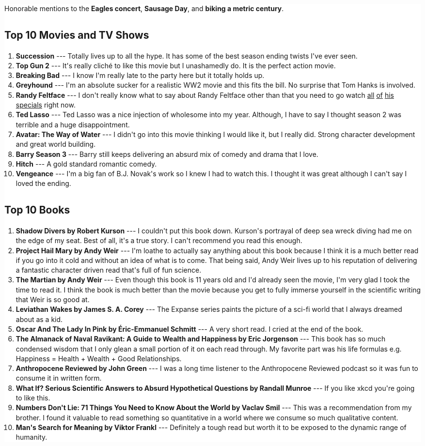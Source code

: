 Honorable mentions to the **Eagles concert**, **Sausage Day**, and **biking a metric century**.

## Top 10 Movies and TV Shows

1. **Succession** --- Totally lives up to all the hype. It has some of the best season ending twists I've ever seen.
2. **Top Gun 2** --- It's really cliché to like this movie but I unashamedly do. It is the perfect action movie.
3. **Breaking Bad** --- I know I'm really late to the party here but it totally holds up.
4. **Greyhound** --- I'm an absolute sucker for a realistic WW2 movie and this fits the bill. No surprise that Tom Hanks is involved.
5. **Randy Feltface** --- I don't really know what to say about Randy Feltface other than that you need to go watch [all](https://www.youtube.com/watch?v=Z4pkE3OFpkc&ab_channel=RandyFeltface) [of](https://www.youtube.com/watch?v=Ktb6Ksx1luY&ab_channel=Frenchipotle) [his](https://www.youtube.com/watch?v=YzxAv9qz79s&ab_channel=RandyFeltface) [specials](https://www.youtube.com/watch?v=CXEcxvrrUYg&ab_channel=HeliumComedyStudios) right now.
6. **Ted Lasso** --- Ted Lasso was a nice injection of wholesome into my year. Although, I have to say I thought season 2 was terrible and a huge disappointment.
7. **Avatar: The Way of Water** --- I didn't go into this movie thinking I would like it, but I really did. Strong character development and great world building.
8. **Barry Season 3** --- Barry still keeps delivering an absurd mix of comedy and drama that I love.
9. **Hitch** --- A gold standard romantic comedy.
10. **Vengeance** --- I'm a big fan of B.J. Novak's work so I knew I had to watch this. I thought it was great although I can't say I loved the ending.

## Top 10 Books

1. **Shadow Divers by Robert Kurson** --- I couldn't put this book down. Kurson's portrayal of deep sea wreck diving had me on the edge of my seat. Best of all, it's a true story. I can't recommend you read this enough.
2. **Project Hail Mary by Andy Weir** --- I'm loathe to actually say anything about this book because I think it is a much better read if you go into it cold and without an idea of what is to come. That being said, Andy Weir lives up to his reputation of delivering a fantastic character driven read that's full of fun science.
3. **The Martian by Andy Weir** --- Even though this book is 11 years old and I'd already seen the movie, I'm very glad I took the time to read it. I think the book is much better than the movie because you get to fully immerse yourself in the scientific writing that Weir is so good at.
4. **Leviathan Wakes by James S. A. Corey** --- The Expanse series paints the picture of a sci-fi world that I always dreamed about as a kid.
5. **Oscar And The Lady In Pink by Éric-Emmanuel Schmitt** --- A very short read. I cried at the end of the book.
6. **The Almanack of Naval Ravikant: A Guide to Wealth and Happiness by Eric Jorgenson** --- This book has so much condensed wisdom that I only glean a small portion of it on each read through. My favorite part was his life formulas e.g. Happiness = Health + Wealth + Good Relationships.
7. **Anthropocene Reviewed by John Green** --- I was a long time listener to the Anthropocene Reviewed podcast so it was fun to consume it in written form.
8. **What If? Serious Scientific Answers to Absurd Hypothetical Questions by Randall Munroe** --- If you like xkcd you're going to like this.
9. **Numbers Don't Lie: 71 Things You Need to Know About the World by Vaclav Smil** --- This was a recommendation from my brother. I found it valuable to read something so quantitative in a world where we consume so much qualitative content.
10. **Man's Search for Meaning by Viktor Frankl** --- Definitely a tough read but worth it to be exposed to the dynamic range of humanity.
